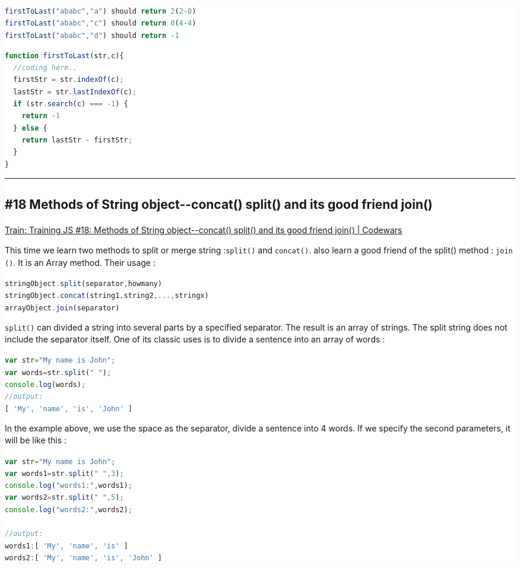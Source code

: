 ```js
firstToLast("ababc","a") should return 2(2-0)
firstToLast("ababc","c") should return 0(4-4)
firstToLast("ababc","d") should return -1
```

```js
function firstToLast(str,c){
  //coding here..
  firstStr = str.indexOf(c);
  lastStr = str.lastIndexOf(c);
  if (str.search(c) === -1) {
    return -1
  } else {
    return lastStr - firstStr;
  }
}
```

-----



## #18 Methods of String object--concat() split() and its good friend join()

[Train: Training JS #18: Methods of String object--concat() split() and its good friend join() | Codewars](https://www.codewars.com/kata/57280481e8118511f7000ffa/train/javascript)

This time we learn two methods to split or merge string :`split()` and `concat()`. also learn a good friend of the split() method : `join()`. It is an Array method. Their usage :

```javascript
stringObject.split(separator,howmany)
stringObject.concat(string1,string2,...,stringx)
arrayObject.join(separator)
```

`split()` can divided a string into several parts by a specified separator. The result is an array of strings. The split string does not include the separator itself. One of its classic uses is to divide a sentence into an array of words :

```javascript
var str="My name is John";
var words=str.split(" ");
console.log(words);
//output:
[ 'My', 'name', 'is', 'John' ]
```

In the example above, we use the space as the separator, divide a sentence into 4 words. If we specify the second parameters, it will be like this :

```javascript
var str="My name is John";
var words1=str.split(" ",3);
console.log("words1:",words1);
var words2=str.split(" ",5);
console.log("words2:",words2);

//output:
words1:[ 'My', 'name', 'is' ]
words2:[ 'My', 'name', 'is', 'John' ]
```
